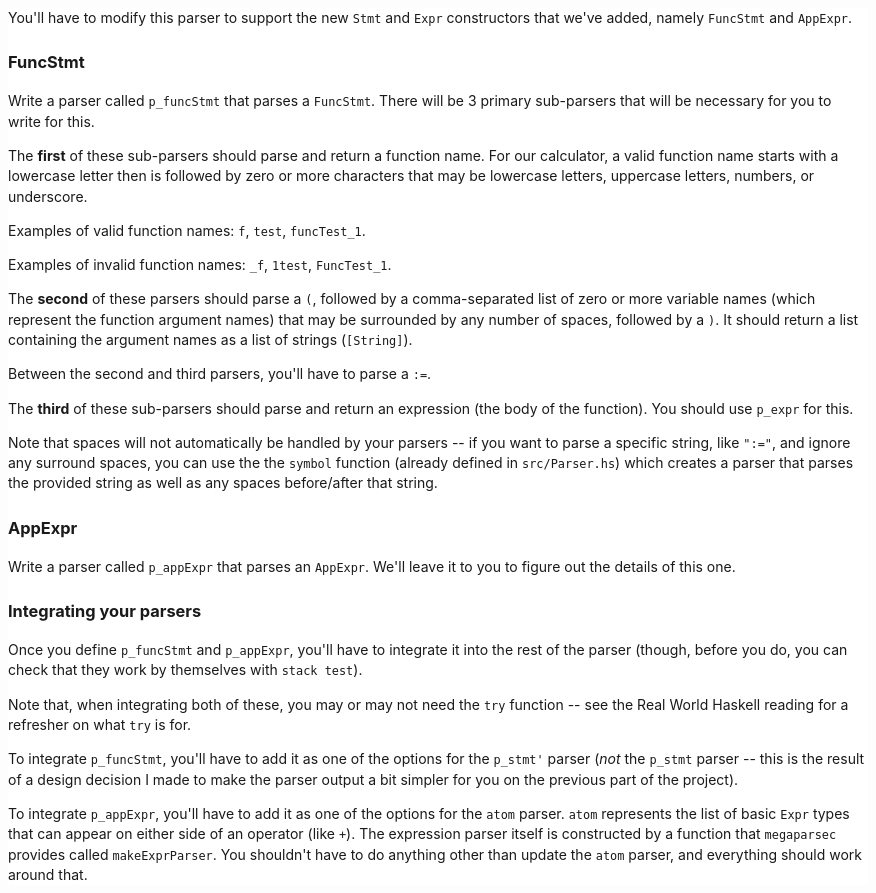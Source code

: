 You'll have to modify this parser to support the new `Stmt` and `Expr`
constructors that we've added, namely `FuncStmt` and `AppExpr`.

### FuncStmt

Write a parser called `p_funcStmt` that parses a `FuncStmt`. There will be 3
primary sub-parsers that will be necessary for you to write for this.

The **first** of these sub-parsers should parse and return a function name. For
our calculator, a valid function name starts with a lowercase letter then is
followed by zero or more characters that may be lowercase letters, uppercase
letters, numbers, or underscore.

Examples of valid function names: `f`, `test`, `funcTest_1`.

Examples of invalid function names: `_f`, `1test`, `FuncTest_1`.

The **second** of these parsers should parse a `(`, followed by a
comma-separated list of zero or more variable names (which represent the
function argument names) that may be surrounded by any number of spaces,
followed by a `)`. It should return a list containing the argument names as a
list of strings (`[String]`).

Between the second and third parsers, you'll have to parse a `:=`.

The **third** of these sub-parsers should parse and return an expression (the
body of the function). You should use `p_expr` for this.

Note that spaces will not automatically be handled by your parsers -- if you
want to parse a specific string, like `":="`, and ignore any surround spaces,
you can use the the `symbol` function (already defined in `src/Parser.hs`) which
creates a parser that parses the provided string as well as any spaces
before/after that string.

### AppExpr

Write a parser called `p_appExpr` that parses an `AppExpr`. We'll leave it to
you to figure out the details of this one.

### Integrating your parsers

Once you define `p_funcStmt` and `p_appExpr`, you'll have to integrate it into
the rest of the parser (though, before you do, you can check that they work by
themselves with `stack test`).

Note that, when integrating both of these, you may or may not need the `try`
function -- see the Real World Haskell reading for a refresher on what `try` is
for.

To integrate `p_funcStmt`, you'll have to add it as one of the options for the
`p_stmt'` parser (*not* the `p_stmt` parser -- this is the result of a design
decision I made to make the parser output a bit simpler for you on the previous
part of the project).

To integrate `p_appExpr`, you'll have to add it as one of the options for the
`atom` parser. `atom` represents the list of basic `Expr` types that can appear
on either side of an operator (like `+`). The expression parser itself is
constructed by a function that `megaparsec` provides called `makeExprParser`.
You shouldn't have to do anything other than update the `atom` parser, and
everything should work around that.
